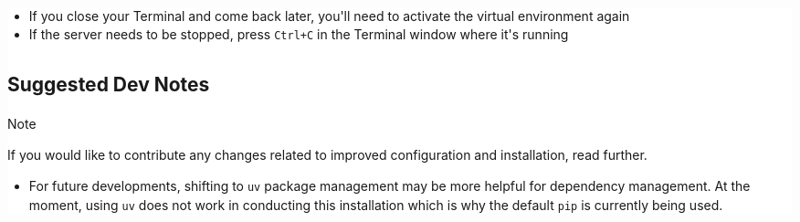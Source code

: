 - If you close your Terminal and come back later, you'll need to activate the virtual environment again
- If the server needs to be stopped, press `Ctrl+C` in the Terminal window where it's running
## Suggested Dev Notes

> [!NOTE]
> If you would like to contribute any changes related to improved configuration and installation, read further.

- For future developments, shifting to `uv` package management may be more helpful for dependency management. At the moment, using `uv` does not work in conducting this installation which is why the default `pip` is currently being used.
